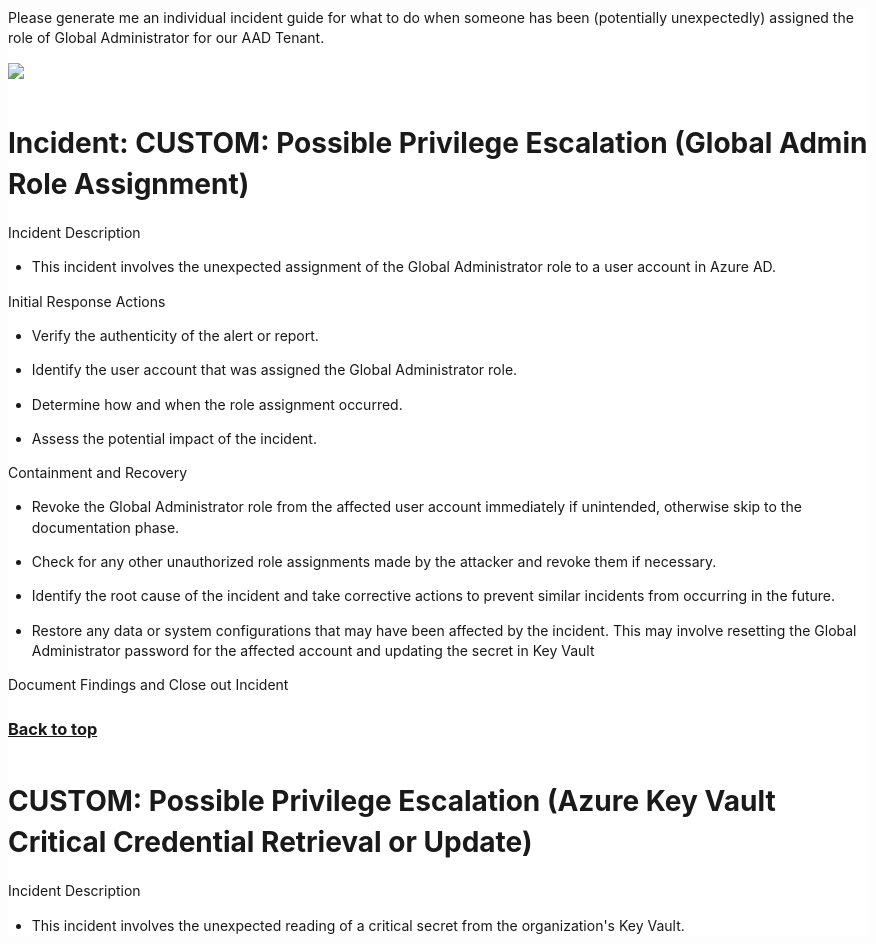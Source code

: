 Please generate me an individual incident guide for what to do when someone has been (potentially unexpectedly) assigned the role of Global Administrator for our AAD Tenant.

  

![](https://lh7-rt.googleusercontent.com/docsz/AD_4nXc-Rlrh4csxc3O3UuemR-N8l4eKFmobxkbh1J0qCKDgU2pj_3xZWYFyUiZxWNnEtj8TExCB14oiWkHY35vAgRKGEoSgdPnYrwT8hrq8Xzkx8qJwCQ9b5UE0wIYkJSjy1U4gI6n6bRnjfoHrQwxN4WYg4RM0?key=vcUavPdxvavphgJjiKiToQ)  

# Incident: CUSTOM: Possible Privilege Escalation (Global Admin Role Assignment)

Incident Description

- This incident involves the unexpected assignment of the Global Administrator role to a user account in Azure AD.
    

  

Initial Response Actions

- Verify the authenticity of the alert or report.
    
- Identify the user account that was assigned the Global Administrator role.
    
- Determine how and when the role assignment occurred.
    
- Assess the potential impact of the incident.
    

  

Containment and Recovery

- Revoke the Global Administrator role from the affected user account immediately if unintended, otherwise skip to the documentation phase.
    
- Check for any other unauthorized role assignments made by the attacker and revoke them if necessary.
    
- Identify the root cause of the incident and take corrective actions to prevent similar incidents from occurring in the future.
    
- Restore any data or system configurations that may have been affected by the incident. This may involve resetting the Global Administrator password for the affected account and updating the secret in Key Vault
    

  

Document Findings and Close out Incident

  
### [Back to top](#IR%20Playbook%20Table%20of%20Contents)

# CUSTOM: Possible Privilege Escalation (Azure Key Vault Critical Credential Retrieval or Update)

Incident Description

- This incident involves the unexpected reading of a critical secret from the organization's Key Vault.
    